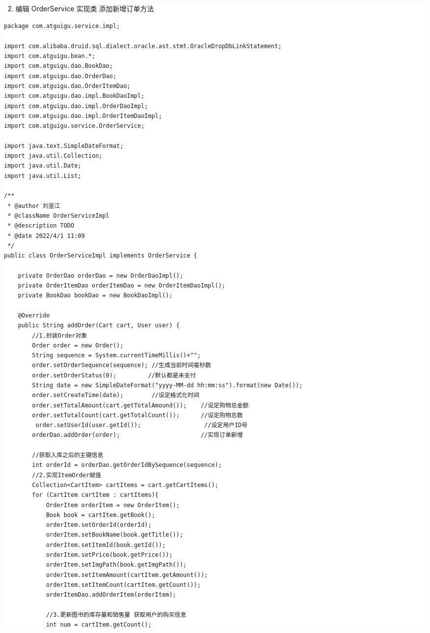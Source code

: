 2.  编辑 OrderService 实现类 添加新增订单方法

```
package com.atguigu.service.impl;

import com.alibaba.druid.sql.dialect.oracle.ast.stmt.OracleDropDbLinkStatement;
import com.atguigu.bean.*;
import com.atguigu.dao.BookDao;
import com.atguigu.dao.OrderDao;
import com.atguigu.dao.OrderItemDao;
import com.atguigu.dao.impl.BookDaoImpl;
import com.atguigu.dao.impl.OrderDaoImpl;
import com.atguigu.dao.impl.OrderItemDaoImpl;
import com.atguigu.service.OrderService;

import java.text.SimpleDateFormat;
import java.util.Collection;
import java.util.Date;
import java.util.List;

/**
 * @author 刘昱江
 * @className OrderServiceImpl
 * @description TODO
 * @date 2022/4/1 11:09
 */
public class OrderServiceImpl implements OrderService {

    private OrderDao orderDao = new OrderDaoImpl();
    private OrderItemDao orderItemDao = new OrderItemDaoImpl();
    private BookDao bookDao = new BookDaoImpl();

    @Override
    public String addOrder(Cart cart, User user) {
        //1.封装Order对象
        Order order = new Order();
        String sequence = System.currentTimeMillis()+"";
        order.setOrderSequence(sequence); //生成当前时间毫秒数
        order.setOrderStatus(0);         //默认都是未支付
        String date = new SimpleDateFormat("yyyy-MM-dd hh:mm:ss").format(new Date());
        order.setCreateTime(date);        //设定格式化时间
        order.setTotalAmount(cart.getTotalAmound());    //设定购物总金额
        order.setTotalCount(cart.getTotalCount());      //设定购物总数
         order.setUserId(user.getId());                  //设定用户ID号
        orderDao.addOrder(order);                       //实现订单新增

        //获取入库之后的主键信息
        int orderId = orderDao.getOrderIdBySequence(sequence);
        //2.实现ItemOrder赋值
        Collection<CartItem> cartItems = cart.getCartItems();
        for (CartItem cartItem : cartItems){
            OrderItem orderItem = new OrderItem();
            Book book = cartItem.getBook();
            orderItem.setOrderId(orderId);
            orderItem.setBookName(book.getTitle());
            orderItem.setItemId(book.getId());
            orderItem.setPrice(book.getPrice());
            orderItem.setImgPath(book.getImgPath());
            orderItem.setItemAmount(cartItem.getAmount());
            orderItem.setItemCount(cartItem.getCount());
            orderItemDao.addOrderItem(orderItem);

            //3.更新图书的库存量和销售量 获取用户的购买信息
            int num = cartItem.getCount();
```